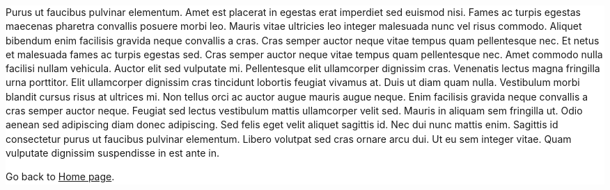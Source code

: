 Purus ut faucibus pulvinar elementum. Amet est placerat in egestas erat imperdiet sed euismod nisi. Fames ac turpis egestas maecenas pharetra convallis posuere morbi leo. Mauris vitae ultricies leo integer malesuada nunc vel risus commodo. Aliquet bibendum enim facilisis gravida neque convallis a cras. Cras semper auctor neque vitae tempus quam pellentesque nec. Et netus et malesuada fames ac turpis egestas sed. Cras semper auctor neque vitae tempus quam pellentesque nec. Amet commodo nulla facilisi nullam vehicula. Auctor elit sed vulputate mi. Pellentesque elit ullamcorper dignissim cras. Venenatis lectus magna fringilla urna porttitor. Elit ullamcorper dignissim cras tincidunt lobortis feugiat vivamus at. Duis ut diam quam nulla. Vestibulum morbi blandit cursus risus at ultrices mi. Non tellus orci ac auctor augue mauris augue neque. Enim facilisis gravida neque convallis a cras semper auctor neque. Feugiat sed lectus vestibulum mattis ullamcorper velit sed. Mauris in aliquam sem fringilla ut. Odio aenean sed adipiscing diam donec adipiscing. Sed felis eget velit aliquet sagittis id. Nec dui nunc mattis enim. Sagittis id consectetur purus ut faucibus pulvinar elementum. Libero volutpat sed cras ornare arcu dui. Ut eu sem integer vitae. Quam vulputate dignissim suspendisse in est ante in.

Go back to [Home page](.).
